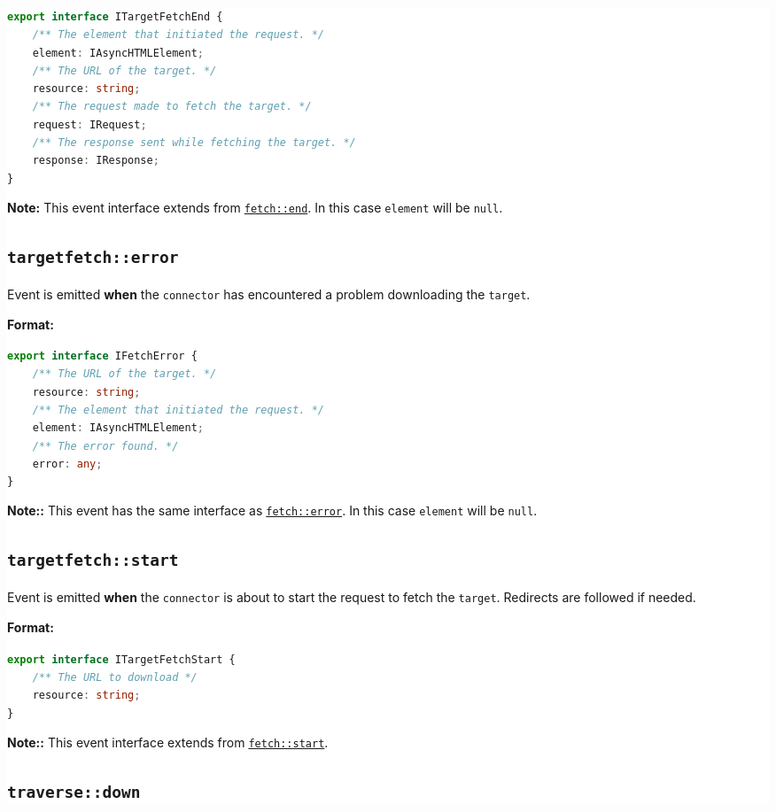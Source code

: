 ```ts
export interface ITargetFetchEnd {
    /** The element that initiated the request. */
    element: IAsyncHTMLElement;
    /** The URL of the target. */
    resource: string;
    /** The request made to fetch the target. */
    request: IRequest;
    /** The response sent while fetching the target. */
    response: IResponse;
}
```

**Note:** This event interface extends from [`fetch::end`](#fetchend).
In this case `element` will be `null`.

## `targetfetch::error`

Event is emitted **when** the `connector` has encountered a problem
downloading the `target`.

**Format:**

```ts
export interface IFetchError {
    /** The URL of the target. */
    resource: string;
    /** The element that initiated the request. */
    element: IAsyncHTMLElement;
    /** The error found. */
    error: any;
}
```

**Note::** This event has the same interface as [`fetch::error`](#fetcherror).
In this case `element` will be `null`.

## `targetfetch::start`

Event is emitted **when** the `connector` is about to start the
request to fetch the `target`. Redirects are followed if needed.

**Format:**

```typescript
export interface ITargetFetchStart {
    /** The URL to download */
    resource: string;
}
```

**Note::** This event interface extends from [`fetch::start`](#fetchstart).

## `traverse::down`
